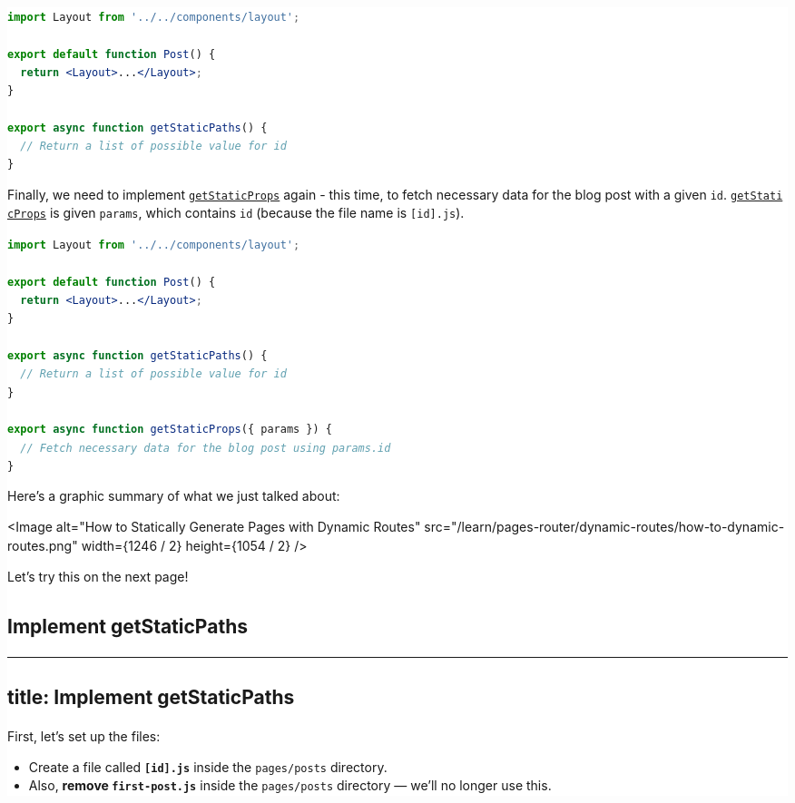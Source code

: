 ```jsx
import Layout from '../../components/layout';

export default function Post() {
  return <Layout>...</Layout>;
}

export async function getStaticPaths() {
  // Return a list of possible value for id
}
```

Finally, we need to implement [`getStaticProps`](/docs/basic-features/data-fetching#getstaticprops-static-generation) again - this time, to fetch necessary data for the blog post with a given `id`.
[`getStaticProps`](/docs/basic-features/data-fetching#getstaticprops-static-generation) is given `params`, which contains `id` (because the file name is `[id].js`).

```jsx
import Layout from '../../components/layout';

export default function Post() {
  return <Layout>...</Layout>;
}

export async function getStaticPaths() {
  // Return a list of possible value for id
}

export async function getStaticProps({ params }) {
  // Fetch necessary data for the blog post using params.id
}
```

Here’s a graphic summary of what we just talked about:

<Image
  alt="How to Statically Generate Pages with Dynamic Routes"
  src="/learn/pages-router/dynamic-routes/how-to-dynamic-routes.png"
  width={1246 / 2}
  height={1054 / 2}
/>

Let’s try this on the next page!



## Implement getStaticPaths

---
title: Implement getStaticPaths
---

First, let’s set up the files:

- Create a file called **`[id].js`** inside the `pages/posts` directory.
- Also, **remove `first-post.js`** inside the `pages/posts` directory — we’ll no longer use this.
